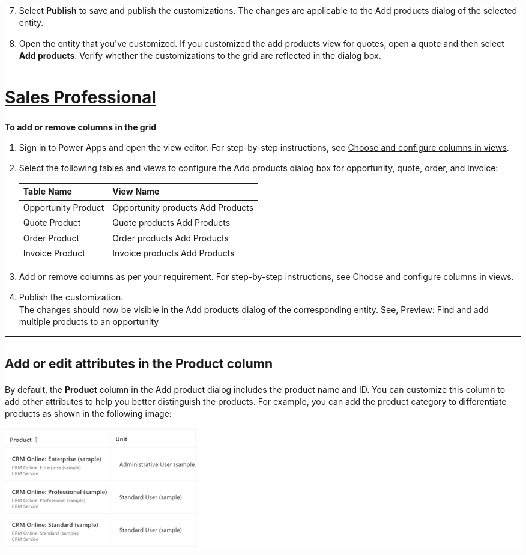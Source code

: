 7. Select **Publish** to save and publish the customizations.
    The changes are applicable to the Add products dialog of the selected entity.

8. Open the entity that you've customized. If you customized the add products view for quotes, open a quote and then select **Add products**. Verify whether the customizations to the grid are reflected in the dialog box.

# [Sales Professional](#tab/SPAddColumns)

**To add or remove columns in the grid**

1. Sign in to Power Apps and open the view editor. For step-by-step instructions, see [Choose and configure columns in views](/powerapps/maker/model-driven-apps/choose-and-configure-columns#open-the-view-editor).  
1. Select the following tables and views to configure the Add products dialog box for opportunity, quote, order, and invoice:
   
    |Table Name  |View Name  |
    |---------|---------|
    |Opportunity Product     |Opportunity products Add Products         |
    |Quote Product     | Quote products Add Products        |
    |Order Product     | Order products Add Products         |
    |Invoice Product     |Invoice products Add Products          |

2. Add or remove columns as per your requirement. For step-by-step instructions, see [Choose and configure columns in views](/powerapps/maker/model-driven-apps/choose-and-configure-columns#add-columns-to-views).
1. Publish the customization.  
     The changes should now be visible in the Add products dialog of the corresponding entity. See, [Preview: Find and add multiple products to an opportunity](add-products-enhanced-experience.md)
   
---


## Add or edit attributes in the Product column

By default, the **Product** column in the Add product dialog includes the product name and ID. You can customize this column to add other attributes to help you better distinguish the products. For example, you can add the product category to differentiate products as shown in the following image:

![Screenshot showing additional details in the Product column of the Add products dialog.](media/ProductColumn.png)
